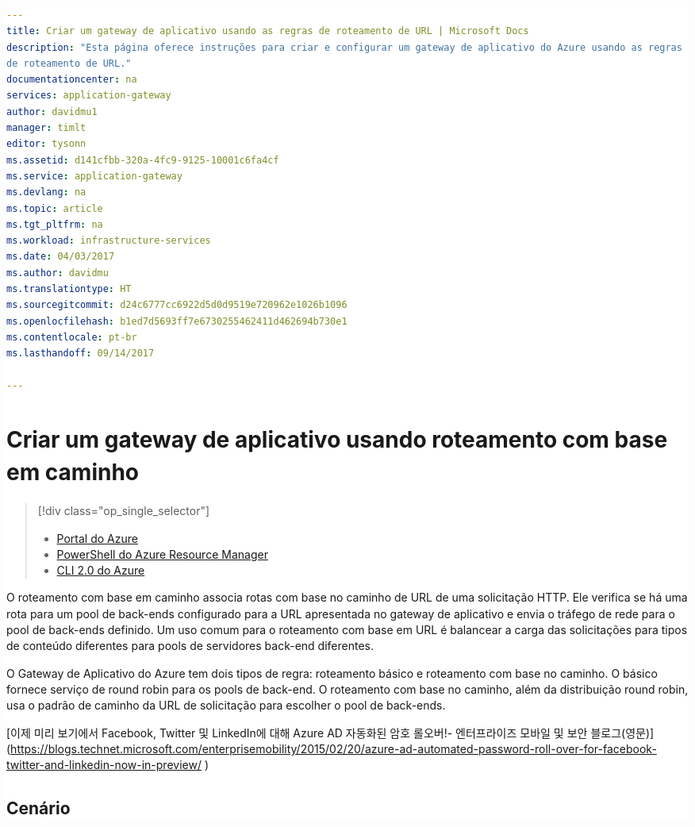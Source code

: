 ```yaml
---
title: Criar um gateway de aplicativo usando as regras de roteamento de URL | Microsoft Docs
description: "Esta página oferece instruções para criar e configurar um gateway de aplicativo do Azure usando as regras de roteamento de URL."
documentationcenter: na
services: application-gateway
author: davidmu1
manager: timlt
editor: tysonn
ms.assetid: d141cfbb-320a-4fc9-9125-10001c6fa4cf
ms.service: application-gateway
ms.devlang: na
ms.topic: article
ms.tgt_pltfrm: na
ms.workload: infrastructure-services
ms.date: 04/03/2017
ms.author: davidmu
ms.translationtype: HT
ms.sourcegitcommit: d24c6777cc6922d5d0d9519e720962e1026b1096
ms.openlocfilehash: b1ed7d5693ff7e6730255462411d462694b730e1
ms.contentlocale: pt-br
ms.lasthandoff: 09/14/2017

---
```

# <a name="create-an-application-gateway-by-using-path-based-routing"></a>Criar um gateway de aplicativo usando roteamento com base em caminho

> [!div class="op_single_selector"]
> * [Portal do Azure](application-gateway-create-url-route-portal.md)
> * [PowerShell do Azure Resource Manager](application-gateway-create-url-route-arm-ps.md)
> * [CLI 2.0 do Azure](application-gateway-create-url-route-cli.md)

O roteamento com base em caminho associa rotas com base no caminho de URL de uma solicitação HTTP. Ele verifica se há uma rota para um pool de back-ends configurado para a URL apresentada no gateway de aplicativo e envia o tráfego de rede para o pool de back-ends definido. Um uso comum para o roteamento com base em URL é balancear a carga das solicitações para tipos de conteúdo diferentes para pools de servidores back-end diferentes.

O Gateway de Aplicativo do Azure tem dois tipos de regra: roteamento básico e roteamento com base no caminho. O básico fornece serviço de round robin para os pools de back-end. O roteamento com base no caminho, além da distribuição round robin, usa o padrão de caminho da URL de solicitação para escolher o pool de back-ends.


[이제 미리 보기에서 Facebook, Twitter 및 LinkedIn에 대해 Azure AD 자동화된 암호 롤오버!- 엔터프라이즈 모바일 및 보안 블로그(영문)] (https://blogs.technet.microsoft.com/enterprisemobility/2015/02/20/azure-ad-automated-password-roll-over-for-facebook-twitter-and-linkedin-now-in-preview/ )

## <a name="scenario"></a>Cenário
